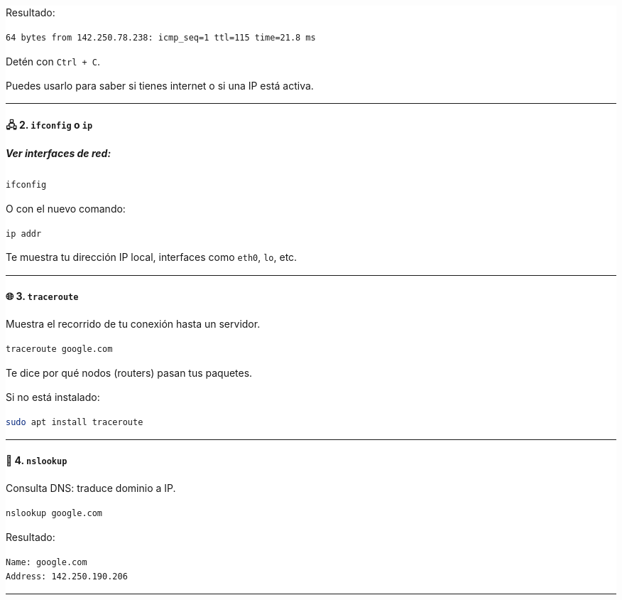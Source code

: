 Resultado:

```
64 bytes from 142.250.78.238: icmp_seq=1 ttl=115 time=21.8 ms
```

Detén con `Ctrl + C`.

Puedes usarlo para saber si tienes internet o si una IP está activa.

---

#### 🖧 2. `ifconfig` o `ip`

##### Ver interfaces de red:

```bash
ifconfig
```

O con el nuevo comando:

```bash
ip addr
```

Te muestra tu dirección IP local, interfaces como `eth0`, `lo`, etc.

---

#### 🌐 3. `traceroute`

Muestra el recorrido de tu conexión hasta un servidor.

```bash
traceroute google.com
```

Te dice por qué nodos (routers) pasan tus paquetes.

Si no está instalado:

```bash
sudo apt install traceroute
```

---

#### 📛 4. `nslookup`

Consulta DNS: traduce dominio a IP.

```bash
nslookup google.com
```

Resultado:

```
Name: google.com
Address: 142.250.190.206
```

---